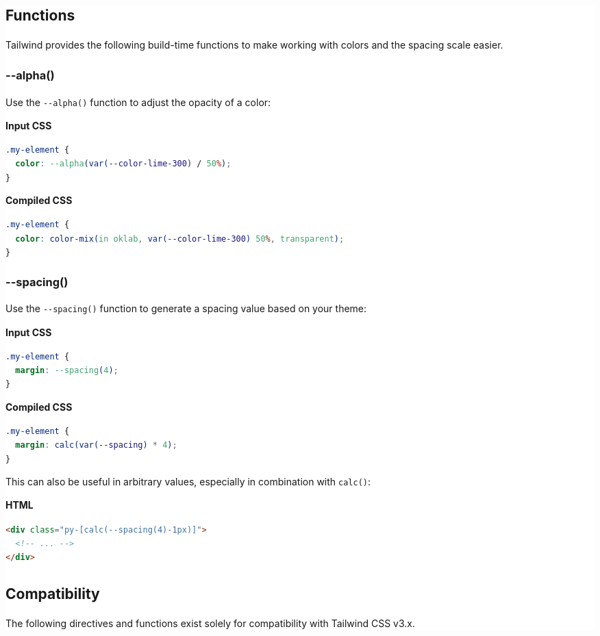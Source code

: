 ## Functions

Tailwind provides the following build-time functions to make working with colors and the spacing scale easier.

### \--alpha()

Use the `--alpha()` function to adjust the opacity of a color:

**Input CSS**

```css
.my-element {
  color: --alpha(var(--color-lime-300) / 50%);
}
```

**Compiled CSS**

```css
.my-element {
  color: color-mix(in oklab, var(--color-lime-300) 50%, transparent);
}
```

### \--spacing()

Use the `--spacing()` function to generate a spacing value based on your theme:

**Input CSS**

```css
.my-element {
  margin: --spacing(4);
}
```

**Compiled CSS**

```css
.my-element {
  margin: calc(var(--spacing) * 4);
}
```

This can also be useful in arbitrary values, especially in combination with `calc()`:

**HTML**

```html
<div class="py-[calc(--spacing(4)-1px)]">
  <!-- ... -->
</div>
```

## Compatibility

The following directives and functions exist solely for compatibility with Tailwind CSS v3.x.

